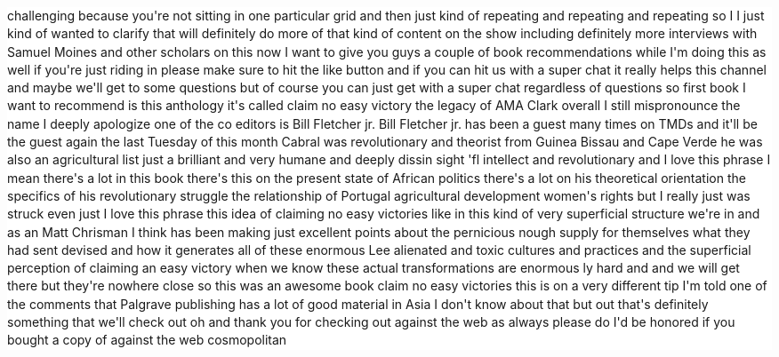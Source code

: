 challenging because you're not sitting
in one particular grid and then just
kind of repeating and repeating and
repeating so I I just kind of wanted to
clarify that will definitely do more of
that kind of content on the show
including definitely more interviews
with Samuel Moines and other scholars on
this now I want to give you guys a
couple of book recommendations while I'm
doing this as well if you're just riding
in please make sure to hit the like
button and if you can hit us with a
super chat it really helps this channel
and maybe we'll get to some questions
but of course you can just get with a
super chat regardless of questions so
first book I want to recommend is this
anthology it's called claim no easy
victory
the legacy of AMA Clark overall I still
mispronounce the name I deeply apologize
one of the co editors is Bill Fletcher
jr. Bill Fletcher jr. has been a guest
many times on TMDs and it'll be the
guest again the last Tuesday of this
month Cabral was revolutionary and
theorist from Guinea Bissau
and Cape Verde he was also an
agricultural list just a brilliant and
very humane and deeply dissin sight 'fl
intellect and revolutionary and I love
this phrase I mean there's a lot in this
book there's this on the present state
of African politics there's a lot on his
theoretical orientation the specifics of
his revolutionary struggle the
relationship of Portugal agricultural
development women's rights but I really
just was struck even just I love this
phrase this idea of claiming no easy
victories like in this kind of very
superficial structure we're in and as an
Matt Chrisman I think has been making
just excellent points about the
pernicious nough supply for themselves
what they had sent devised and how it
generates all of these enormous Lee
alienated and toxic cultures and
practices and the superficial perception
of claiming an easy victory when we know
these actual transformations are
enormous ly hard and and we will get
there but they're nowhere close so this
was an awesome book claim no easy
victories this is on a very different
tip I'm told one of the comments that
Palgrave publishing has a lot of good
material in Asia I don't know about that
but out that's definitely something that
we'll check out oh and thank you for
checking out against the web as always
please do I'd be honored if you bought a
copy of against the web cosmopolitan